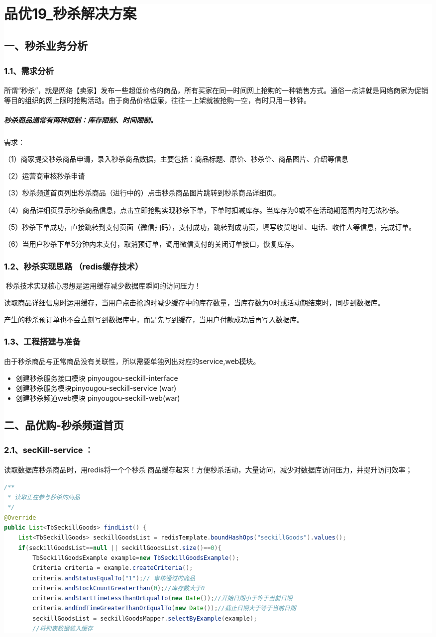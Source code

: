 # 品优19_秒杀解决方案

## 一、秒杀业务分析

### 1.1、需求分析

​	所谓“秒杀”，就是网络【卖家】发布一些超低价格的商品，所有买家在同一时间网上抢购的一种销售方式。通俗一点讲就是网络商家为促销等目的组织的网上限时抢购活动。由于商品价格低廉，往往一上架就被抢购一空，有时只用一秒钟。

##### 	秒杀商品通常有两种限制：库存限制、时间限制。

需求：

（1）商家提交秒杀商品申请，录入秒杀商品数据，主要包括：商品标题、原价、秒杀价、商品图片、介绍等信息

（2）运营商审核秒杀申请

（3）秒杀频道首页列出秒杀商品（进行中的）点击秒杀商品图片跳转到秒杀商品详细页。

（4）商品详细页显示秒杀商品信息，点击立即抢购实现秒杀下单，下单时扣减库存。当库存为0或不在活动期范围内时无法秒杀。

（5）秒杀下单成功，直接跳转到支付页面（微信扫码），支付成功，跳转到成功页，填写收货地址、电话、收件人等信息，完成订单。

（6）当用户秒杀下单5分钟内未支付，取消预订单，调用微信支付的关闭订单接口，恢复库存。



### 1.2、秒杀实现思路 （redis缓存技术）

​	秒杀技术实现核心思想是运用缓存减少数据库瞬间的访问压力！

​	读取商品详细信息时运用缓存，当用户点击抢购时减少缓存中的库存数量，当库存数为0时或活动期结束时，同步到数据库。

​	 产生的秒杀预订单也不会立刻写到数据库中，而是先写到缓存，当用户付款成功后再写入数据库。 



### 1.3、工程搭建与准备

由于秒杀商品与正常商品没有关联性，所以需要单独列出对应的service,web模块。

- 创建秒杀服务接口模块 pinyougou-seckill-interface 
- 创建秒杀服务模块pinyougou-seckill-service (war)
- 创建秒杀频道web模块 pinyougou-seckill-web(war)  



## 二、品优购-秒杀频道首页

### 2.1、secKill-service ： 

读取数据库秒杀商品时，用redis将一个个秒杀 商品缓存起来！方便秒杀活动，大量访问，减少对数据库访问压力，并提升访问效率；

```java
/**
 * 读取正在参与秒杀的商品
 */	
@Override
public List<TbSeckillGoods> findList() {
    List<TbSeckillGoods> seckillGoodsList =	redisTemplate.boundHashOps("seckillGoods").values();
    if(seckillGoodsList==null || seckillGoodsList.size()==0){
        TbSeckillGoodsExample example=new TbSeckillGoodsExample();
        Criteria criteria = example.createCriteria();
        criteria.andStatusEqualTo("1");// 审核通过的商品
        criteria.andStockCountGreaterThan(0);//库存数大于0
        criteria.andStartTimeLessThanOrEqualTo(new Date());//开始日期小于等于当前日期
        criteria.andEndTimeGreaterThanOrEqualTo(new Date());//截止日期大于等于当前日期
        seckillGoodsList = seckillGoodsMapper.selectByExample(example);
        //将列表数据装入缓存 
```